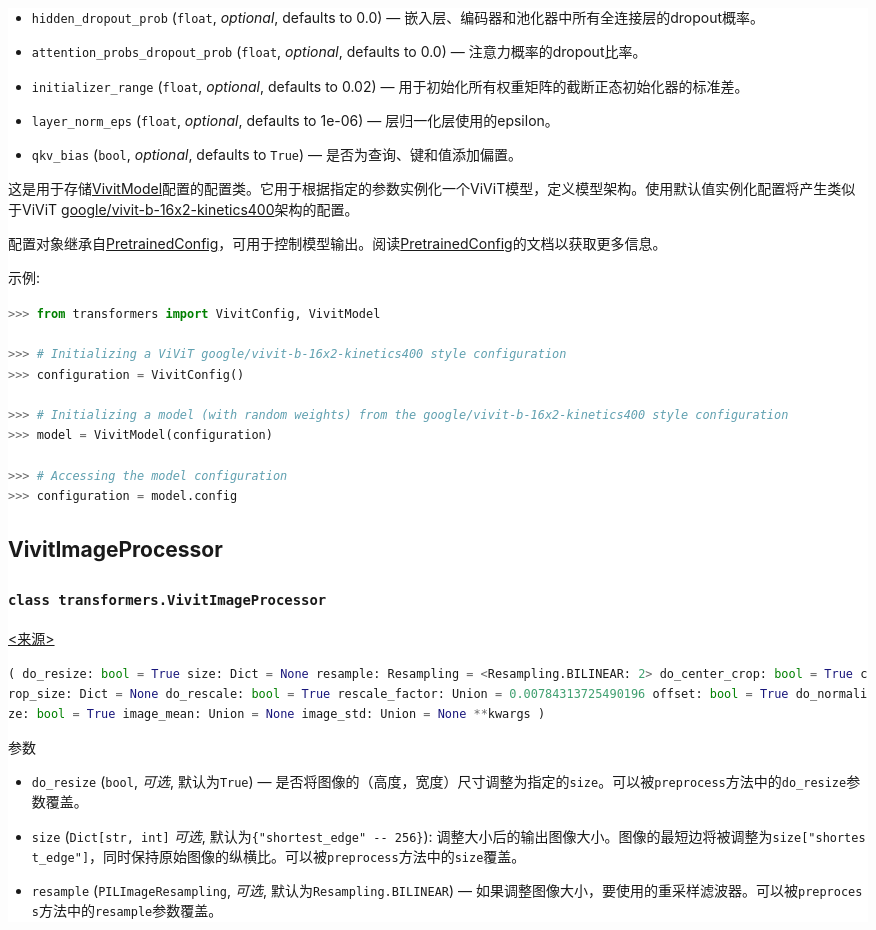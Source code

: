 +   `hidden_dropout_prob` (`float`, *optional*, defaults to 0.0) — 嵌入层、编码器和池化器中所有全连接层的dropout概率。

+   `attention_probs_dropout_prob` (`float`, *optional*, defaults to 0.0) — 注意力概率的dropout比率。

+   `initializer_range` (`float`, *optional*, defaults to 0.02) — 用于初始化所有权重矩阵的截断正态初始化器的标准差。

+   `layer_norm_eps` (`float`, *optional*, defaults to 1e-06) — 层归一化层使用的epsilon。

+   `qkv_bias` (`bool`, *optional*, defaults to `True`) — 是否为查询、键和值添加偏置。

这是用于存储[VivitModel](/docs/transformers/v4.37.2/en/model_doc/vivit#transformers.VivitModel)配置的配置类。它用于根据指定的参数实例化一个ViViT模型，定义模型架构。使用默认值实例化配置将产生类似于ViViT [google/vivit-b-16x2-kinetics400](https://huggingface.co/google/vivit-b-16x2-kinetics400)架构的配置。

配置对象继承自[PretrainedConfig](/docs/transformers/v4.37.2/en/main_classes/configuration#transformers.PretrainedConfig)，可用于控制模型输出。阅读[PretrainedConfig](/docs/transformers/v4.37.2/en/main_classes/configuration#transformers.PretrainedConfig)的文档以获取更多信息。

示例:

```py
>>> from transformers import VivitConfig, VivitModel

>>> # Initializing a ViViT google/vivit-b-16x2-kinetics400 style configuration
>>> configuration = VivitConfig()

>>> # Initializing a model (with random weights) from the google/vivit-b-16x2-kinetics400 style configuration
>>> model = VivitModel(configuration)

>>> # Accessing the model configuration
>>> configuration = model.config
```

## VivitImageProcessor

### `class transformers.VivitImageProcessor`

[<来源>](https://github.com/huggingface/transformers/blob/v4.37.2/src/transformers/models/vivit/image_processing_vivit.py#L64)

```py
( do_resize: bool = True size: Dict = None resample: Resampling = <Resampling.BILINEAR: 2> do_center_crop: bool = True crop_size: Dict = None do_rescale: bool = True rescale_factor: Union = 0.00784313725490196 offset: bool = True do_normalize: bool = True image_mean: Union = None image_std: Union = None **kwargs )
```

参数

+   `do_resize` (`bool`, *可选*, 默认为`True`) — 是否将图像的（高度，宽度）尺寸调整为指定的`size`。可以被`preprocess`方法中的`do_resize`参数覆盖。

+   `size` (`Dict[str, int]` *可选*, 默认为`{"shortest_edge" -- 256}`): 调整大小后的输出图像大小。图像的最短边将被调整为`size["shortest_edge"]`，同时保持原始图像的纵横比。可以被`preprocess`方法中的`size`覆盖。

+   `resample` (`PILImageResampling`, *可选*, 默认为`Resampling.BILINEAR`) — 如果调整图像大小，要使用的重采样滤波器。可以被`preprocess`方法中的`resample`参数覆盖。
